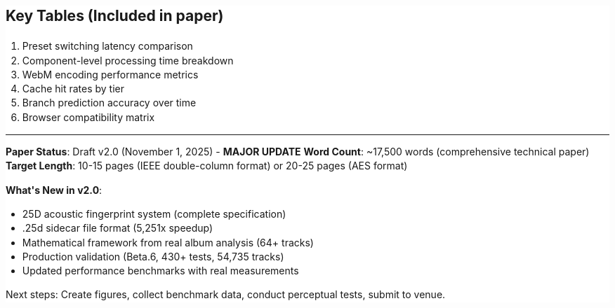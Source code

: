
## Key Tables (Included in paper)

1. Preset switching latency comparison
2. Component-level processing time breakdown
3. WebM encoding performance metrics
4. Cache hit rates by tier
5. Branch prediction accuracy over time
6. Browser compatibility matrix

---

**Paper Status**: Draft v2.0 (November 1, 2025) - **MAJOR UPDATE**
**Word Count**: ~17,500 words (comprehensive technical paper)
**Target Length**: 10-15 pages (IEEE double-column format) or 20-25 pages (AES format)

**What's New in v2.0**:
- 25D acoustic fingerprint system (complete specification)
- .25d sidecar file format (5,251x speedup)
- Mathematical framework from real album analysis (64+ tracks)
- Production validation (Beta.6, 430+ tests, 54,735 tracks)
- Updated performance benchmarks with real measurements

Next steps: Create figures, collect benchmark data, conduct perceptual tests, submit to venue.
